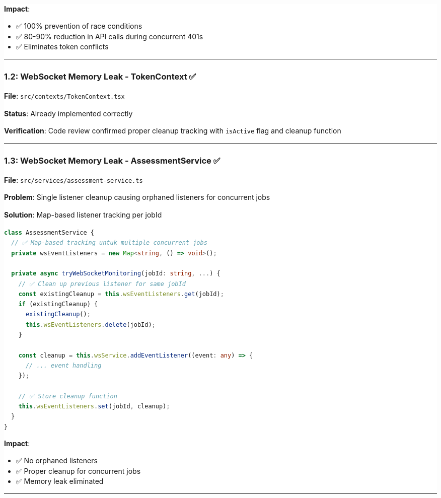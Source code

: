 **Impact**:
- ✅ 100% prevention of race conditions
- ✅ 80-90% reduction in API calls during concurrent 401s
- ✅ Eliminates token conflicts

---

### 1.2: WebSocket Memory Leak - TokenContext ✅

**File**: `src/contexts/TokenContext.tsx`

**Status**: Already implemented correctly

**Verification**: Code review confirmed proper cleanup tracking with `isActive` flag and cleanup function

---

### 1.3: WebSocket Memory Leak - AssessmentService ✅

**File**: `src/services/assessment-service.ts`

**Problem**: Single listener cleanup causing orphaned listeners for concurrent jobs

**Solution**: Map-based listener tracking per jobId

```typescript
class AssessmentService {
  // ✅ Map-based tracking untuk multiple concurrent jobs
  private wsEventListeners = new Map<string, () => void>();

  private async tryWebSocketMonitoring(jobId: string, ...) {
    // ✅ Clean up previous listener for same jobId
    const existingCleanup = this.wsEventListeners.get(jobId);
    if (existingCleanup) {
      existingCleanup();
      this.wsEventListeners.delete(jobId);
    }

    const cleanup = this.wsService.addEventListener((event: any) => {
      // ... event handling
    });

    // ✅ Store cleanup function
    this.wsEventListeners.set(jobId, cleanup);
  }
}
```

**Impact**:
- ✅ No orphaned listeners
- ✅ Proper cleanup for concurrent jobs
- ✅ Memory leak eliminated

---
